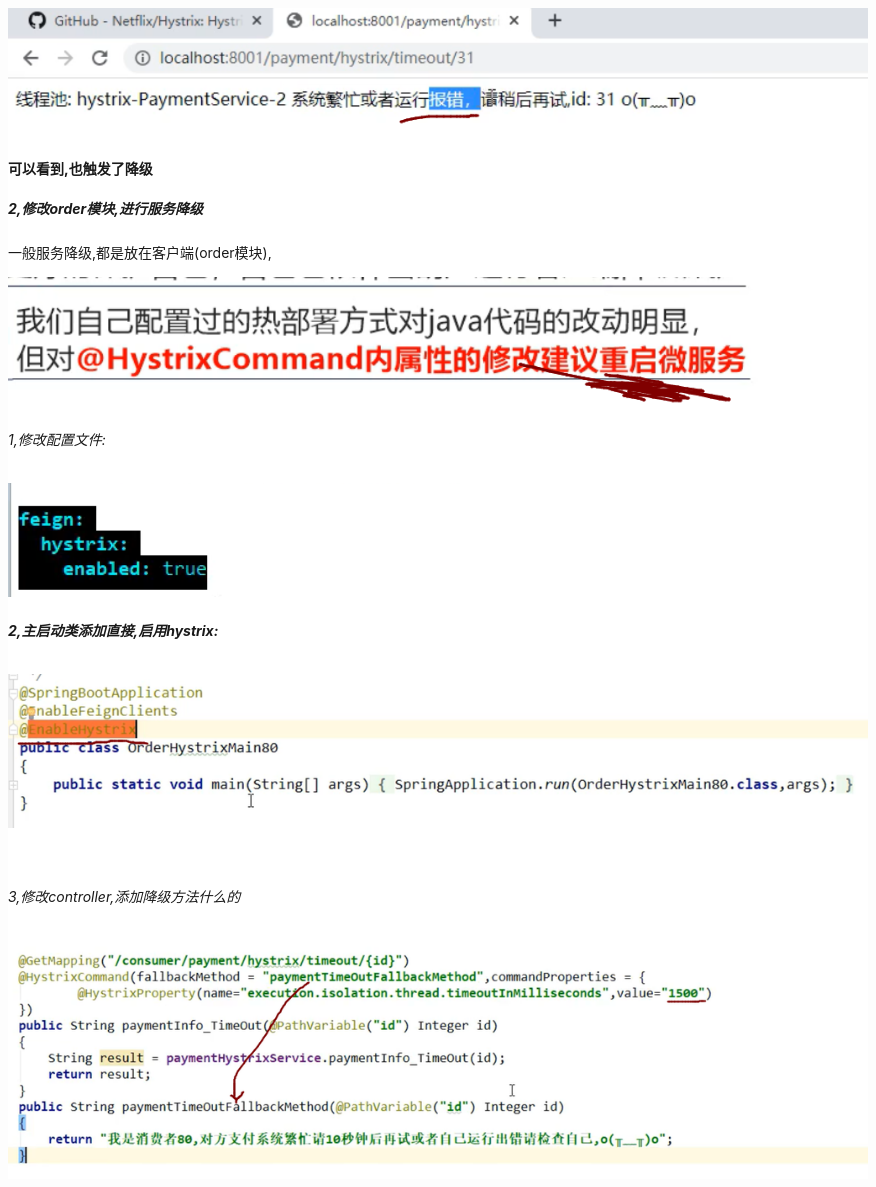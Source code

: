 ![](./图片/Hystrix的20.png)**可以看到,也触发了降级**



##### 2,修改order模块,进行服务降级

一般服务降级,都是放在客户端(order模块),

![](./图片/Hystrix的21.png)

###### 1,修改配置文件:

![](./图片/Hystrix的22.png)

###### **2,主启动类添加直接,启用hystrix:**

![](./图片/Hystrix的23.png)

​	

###### 3,修改controller,添加降级方法什么的

![](./图片/Hystrix的24.png)
